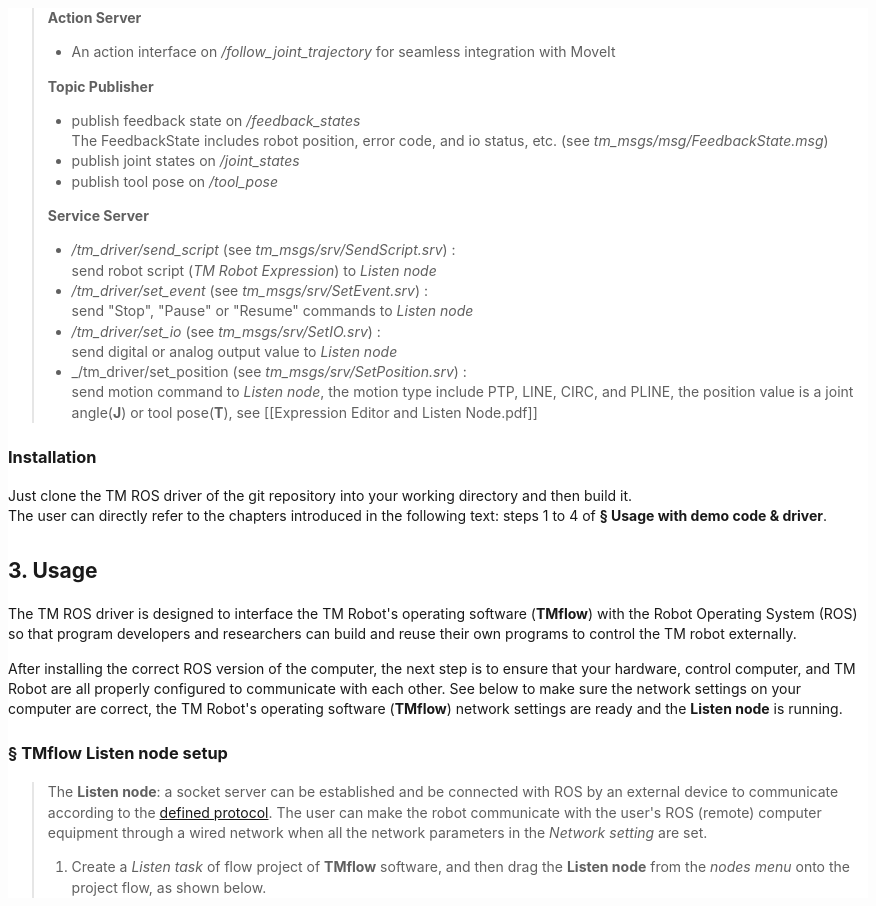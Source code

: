 > __Action Server__
>
> - An action interface on _/follow_joint_trajectory_ for seamless integration with MoveIt
>
> __Topic Publisher__
>
> - publish feedback state on _/feedback_states_  
The FeedbackState includes robot position, error code, and io status, etc.
(see _tm_msgs/msg/FeedbackState.msg_)  
> - publish joint states on _/joint_states_  
> - publish tool pose on _/tool_pose_
>
> __Service Server__
>
> - _/tm_driver/send_script_ (see _tm_msgs/srv/SendScript.srv_) :  
send robot script (_TM Robot Expression_) to _Listen node_  
> - _/tm_driver/set_event_ (see _tm_msgs/srv/SetEvent.srv_) :  
send "Stop", "Pause" or "Resume" commands to _Listen node_  
> - _/tm_driver/set_io_ (see _tm_msgs/srv/SetIO.srv_) :  
send digital or analog output value to _Listen node_  
> - _/tm_driver/set_position (see _tm_msgs/srv/SetPosition.srv_) :  
send motion command to _Listen node_, the motion type include PTP, LINE, CIRC, and PLINE, the position value is a joint angle(__J__) or tool pose(__T__), see [[Expression Editor and Listen Node.pdf]]
>
>

### __Installation__
Just clone the TM ROS driver of the git repository into your working directory and then build it.<br/>
The user can directly refer to the chapters introduced in the following text: steps 1 to 4 of __&sect; Usage with demo code & driver__.<br/>


## __3. Usage__
The TM ROS driver is designed to interface the TM Robot's operating software (__TMflow__) with the Robot Operating System (ROS) so that program developers and researchers can build and reuse their own programs to control the TM robot externally.

After installing the correct ROS version of the computer, the next step is to ensure that your hardware, control computer, and TM Robot are all properly configured to communicate with each other. See below to make sure the network settings on your computer are correct, the TM Robot's operating software (__TMflow__) network settings are ready and the __Listen node__ is running.<br/>

### &sect; __TMflow Listen node setup__
> The __Listen node__: a socket server can be established and be connected with ROS by an external device to communicate according to the [defined protocol](https://assets.omron.eu/downloads/manual/en/v1/i848_tm_expression_editor_and_listen_node_reference_manual_en.pdf). The user can make the robot communicate with the user's ROS (remote) computer equipment through a wired network when all the network parameters in the _Network setting_ are set.<br/>
>
> 1. Create a _Listen task_ of flow project of __TMflow__ software, and then drag the __Listen node__ from the _nodes menu_ onto the project flow, as shown below.